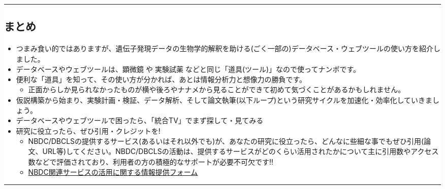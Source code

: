 ----



## まとめ
- つまみ食い的ではありますが、遺伝子発現データの生物学的解釈を助ける(ごく一部の)データベース・ウェブツールの使い方を紹介しました。
- データベースやウェブツールは、顕微鏡 や 実験試薬 などと同じ「道具(ツール)」なので使ってナンボです。
- 便利な「道具」を知って、その使い方が分かれば、あとは情報分析力と想像力の勝負です。
  - 正面からしか見られなかったものが横や後ろやナナメから見ることができて初めて気づくことがあるかもしれません。
- 仮説構築から始まり、実験計画・検証、データ解析、そして論文執筆(以下ループ)という研究サイクルを加速化・効率化していきましょう。
- データベースやウェブツールで困ったら、「統合TV」でまず探して・見てみる
- 研究に役立ったら、ぜひ引用・クレジットを!
  - NBDC/DBCLSの提供するサービス(あるいはそれ以外でも)が、あなたの研究に役立ったら、どんなに些細な事でもぜひ引用(論文、URL等)してください。NBDC/DBCLSの活動は、提供するサービスがどのくらい活用されたかについて主に引用数やアクセス数などで評価されており、利用者の方の積極的なサポートが必要不可欠です!!
  - [NBDC関連サービスの活用に関する情報提供フォーム](https://form.jst.go.jp/enquetes/nbdcexamples)


-----
